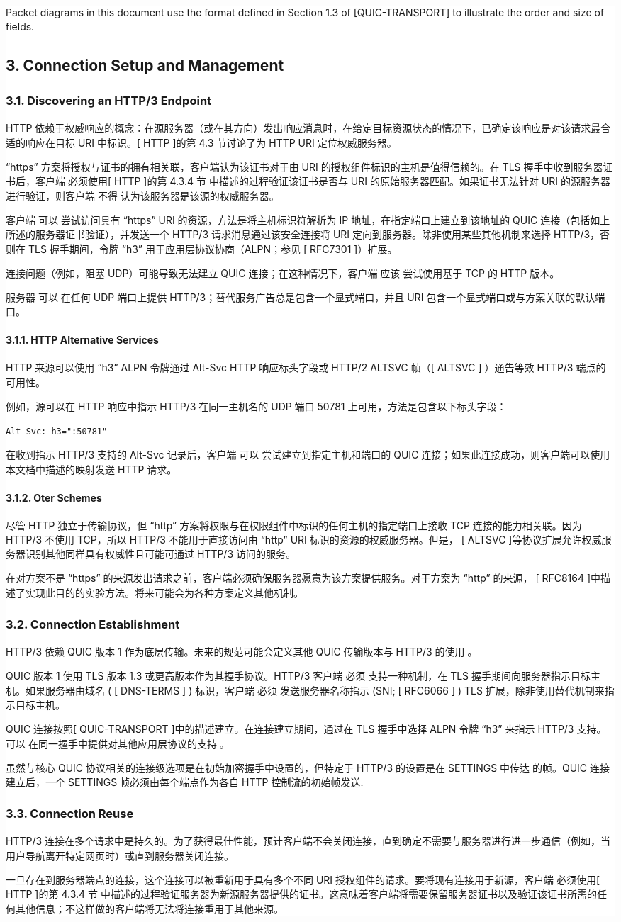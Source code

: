 Packet diagrams in this document use the format defined in Section 1.3 of [QUIC-TRANSPORT] to illustrate the order and size of fields.

## 3. Connection Setup and Management

### 3.1. Discovering an HTTP/3 Endpoint

HTTP 依赖于权威响应的概念：在源服务器（或在其方向）发出响应消息时，在给定目标资源状态的情况下，已确定该响应是对该请求最合适的响应在目标 URI 中标识。[ HTTP ]的第 4.3 节讨论了为 HTTP URI 定位权威服务器。

“https” 方案将授权与证书的拥有相关联，客户端认为该证书对于由 URI 的授权组件标识的主机是值得信赖的。在 TLS 握手中收到服务器证书后，客户端 必须使用[ HTTP ]的第 4.3.4 节 中描述的过程验证该证书是否与 URI 的原始服务器匹配。如果证书无法针对 URI 的源服务器进行验证，则客户端 不得 认为该服务器是该源的权威服务器。

客户端 可以 尝试访问具有 “https” URI 的资源，方法是将主机标识符解析为 IP 地址，在指定端口上建立到该地址的 QUIC 连接（包括如上所述的服务器证书验证），并发送一个 HTTP/3 请求消息通过该安全连接将 URI 定向到服务器。除非使用某些其他机制来选择 HTTP/3，否则在 TLS 握手期间，令牌 “h3” 用于应用层协议协商（ALPN；参见 [ RFC7301 ]）扩展。

连接问题（例如，阻塞 UDP）可能导致无法建立 QUIC 连接；在这种情况下，客户端 应该 尝试使用基于 TCP 的 HTTP 版本。

服务器 可以 在任何 UDP 端口上提供 HTTP/3；替代服务广告总是包含一个显式端口，并且 URI 包含一个显式端口或与方案关联的默认端口。

#### 3.1.1. HTTP Alternative Services

HTTP 来源可以使用 “h3” ALPN 令牌通过 Alt-Svc HTTP 响应标头字段或 HTTP/2 ALTSVC 帧（[ ALTSVC ] ）通告等效 HTTP/3 端点的可用性。

例如，源可以在 HTTP 响应中指示 HTTP/3 在同一主机名的 UDP 端口 50781 上可用，方法是包含以下标头字段：

```
Alt-Svc: h3=":50781"
```

在收到指示 HTTP/3 支持的 Alt-Svc 记录后，客户端 可以 尝试建立到指定主机和端口的 QUIC 连接；如果此连接成功，则客户端可以使用本文档中描述的映射发送 HTTP 请求。

#### 3.1.2. Oter Schemes

尽管 HTTP 独立于传输协议，但 “http” 方案将权限与在权限组件中标识的任何主机的指定端口上接收 TCP 连接的能力相关联。因为 HTTP/3 不使用 TCP，所以 HTTP/3 不能用于直接访问由 “http” URI 标识的资源的权威服务器。但是， [ ALTSVC ]等协议扩展允许权威服务器识别其他同样具有权威性且可能可通过 HTTP/3 访问的服务。

在对方案不是 “https” 的来源发出请求之前，客户端必须确保服务器愿意为该方案提供服务。对于方案为 “http” 的来源， [ RFC8164 ]中描述了实现此目的的实验方法。将来可能会为各种方案定义其他机制。

### 3.2. Connection Establishment

HTTP/3 依赖 QUIC 版本 1 作为底层传输。未来的规范可能会定义其他 QUIC 传输版本与 HTTP/3 的使用 。

QUIC 版本 1 使用 TLS 版本 1.3 或更高版本作为其握手协议。HTTP/3 客户端 必须 支持一种机制，在 TLS 握手期间向服务器指示目标主机。如果服务器由域名 ( [ DNS-TERMS ] ) 标识，客户端 必须 发送服务器名称指示 (SNI; [ RFC6066 ] ) TLS 扩展，除非使用替代机制来指示目标主机。

QUIC 连接按照[ QUIC-TRANSPORT ]中的描述建立。在连接建立期间，通过在 TLS 握手中选择 ALPN 令牌 “h3” 来指示 HTTP/3 支持。可以 在同一握手中提供对其他应用层协议的支持 。

虽然与核心 QUIC 协议相关的连接级选项是在初始加密握手中设置的，但特定于 HTTP/3 的设置是在 SETTINGS 中传达 的帧。QUIC 连接建立后，一个 SETTINGS 帧必须由每个端点作为各自 HTTP 控制流的初始帧发送.

### 3.3. Connection Reuse

HTTP/3 连接在多个请求中是持久的。为了获得最佳性能，预计客户端不会关闭连接，直到确定不需要与服务器进行进一步通信（例如，当用户导航离开特定网页时）或直到服务器关闭连接。

一旦存在到服务器端点的连接，这个连接可以被重新用于具有多个不同 URI 授权组件的请求。要将现有连接用于新源，客户端 必须使用[ HTTP ]的第 4.3.4 节 中描述的过程验证服务器为新源服务器提供的证书。这意味着客户端将需要保留服务器证书以及验证该证书所需的任何其他信息；不这样做的客户端将无法将连接重用于其他来源。
